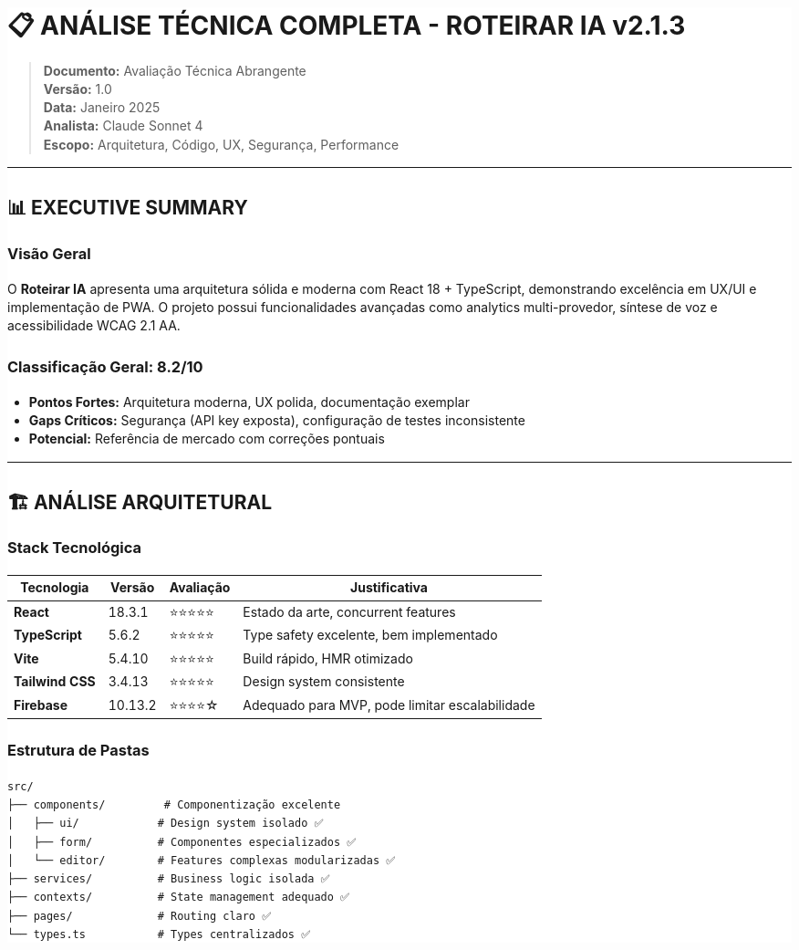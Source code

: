 # 📋 **ANÁLISE TÉCNICA COMPLETA - ROTEIRAR IA v2.1.3**

> **Documento:** Avaliação Técnica Abrangente  
> **Versão:** 1.0  
> **Data:** Janeiro 2025  
> **Analista:** Claude Sonnet 4  
> **Escopo:** Arquitetura, Código, UX, Segurança, Performance

---

## **📊 EXECUTIVE SUMMARY**

### **Visão Geral**
O **Roteirar IA** apresenta uma arquitetura sólida e moderna com React 18 + TypeScript, demonstrando excelência em UX/UI e implementação de PWA. O projeto possui funcionalidades avançadas como analytics multi-provedor, síntese de voz e acessibilidade WCAG 2.1 AA.

### **Classificação Geral: 8.2/10**
- **Pontos Fortes:** Arquitetura moderna, UX polida, documentação exemplar
- **Gaps Críticos:** Segurança (API key exposta), configuração de testes inconsistente
- **Potencial:** Referência de mercado com correções pontuais

---

## **🏗️ ANÁLISE ARQUITETURAL**

### **Stack Tecnológica**
| Tecnologia | Versão | Avaliação | Justificativa |
|------------|--------|-----------|---------------|
| **React** | 18.3.1 | ⭐⭐⭐⭐⭐ | Estado da arte, concurrent features |
| **TypeScript** | 5.6.2 | ⭐⭐⭐⭐⭐ | Type safety excelente, bem implementado |
| **Vite** | 5.4.10 | ⭐⭐⭐⭐⭐ | Build rápido, HMR otimizado |
| **Tailwind CSS** | 3.4.13 | ⭐⭐⭐⭐⭐ | Design system consistente |
| **Firebase** | 10.13.2 | ⭐⭐⭐⭐☆ | Adequado para MVP, pode limitar escalabilidade |

### **Estrutura de Pastas**
```
src/
├── components/         # Componentização excelente
│   ├── ui/            # Design system isolado ✅
│   ├── form/          # Componentes especializados ✅
│   └── editor/        # Features complexas modularizadas ✅
├── services/          # Business logic isolada ✅
├── contexts/          # State management adequado ✅
├── pages/             # Routing claro ✅
└── types.ts           # Types centralizados ✅
```
